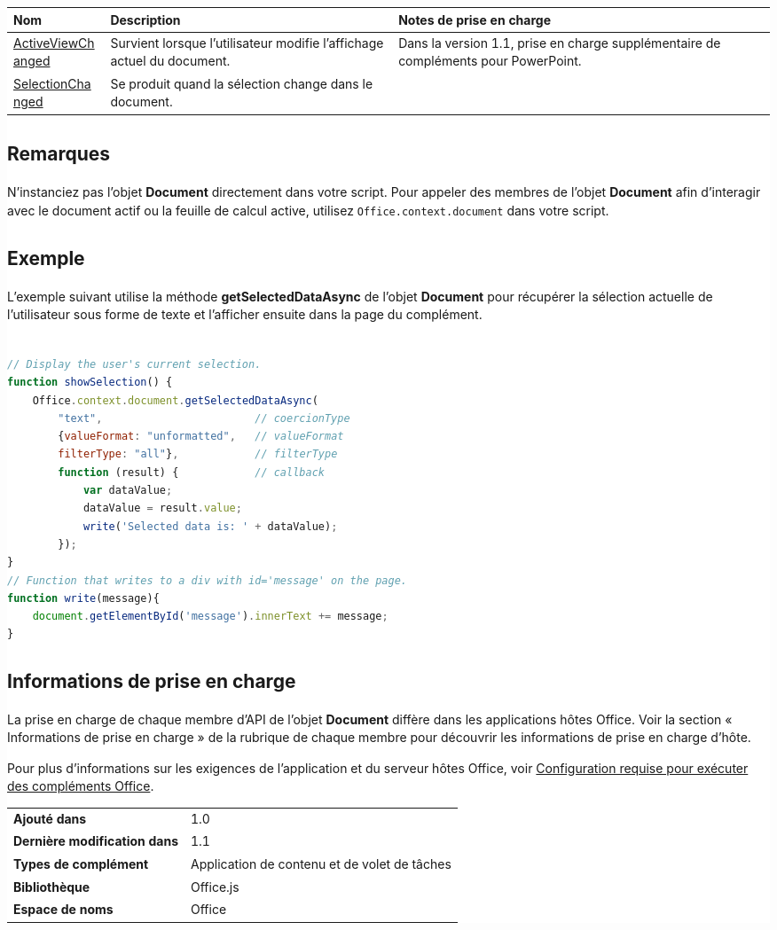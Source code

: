 
|**Nom**|**Description**|**Notes de prise en charge**||
|:-----|:-----|:-----|:-----|
|[ActiveViewChanged](../../reference/shared/document.activeviewchanged.md)|Survient lorsque l’utilisateur modifie l’affichage actuel du document.|Dans la version 1.1, prise en charge supplémentaire de compléments pour PowerPoint.||
|[SelectionChanged](../../reference/shared/document.selectionchanged.event.md)|Se produit quand la sélection change dans le document.|||

## <a name="remarks"></a>Remarques

N’instanciez pas l’objet **Document** directement dans votre script. Pour appeler des membres de l’objet **Document** afin d’interagir avec le document actif ou la feuille de calcul active, utilisez `Office.context.document` dans votre script.


## <a name="example"></a>Exemple

L’exemple suivant utilise la méthode **getSelectedDataAsync** de l’objet **Document** pour récupérer la sélection actuelle de l’utilisateur sous forme de texte et l’afficher ensuite dans la page du complément.


```js

// Display the user's current selection.
function showSelection() {
    Office.context.document.getSelectedDataAsync(
        "text",                        // coercionType
        {valueFormat: "unformatted",   // valueFormat
        filterType: "all"},            // filterType
        function (result) {            // callback
            var dataValue; 
            dataValue = result.value;
            write('Selected data is: ' + dataValue);
        });
}
// Function that writes to a div with id='message' on the page.
function write(message){
    document.getElementById('message').innerText += message; 
}
```




## <a name="support-details"></a>Informations de prise en charge


La prise en charge de chaque membre d’API de l’objet **Document** diffère dans les applications hôtes Office. Voir la section « Informations de prise en charge » de la rubrique de chaque membre pour découvrir les informations de prise en charge d’hôte.

Pour plus d’informations sur les exigences de l’application et du serveur hôtes Office, voir [Configuration requise pour exécuter des compléments Office](../../docs/overview/requirements-for-running-office-add-ins.md).


|||
|:-----|:-----|
|**Ajouté dans**|1.0|
|**Dernière modification dans**|1.1|
|**Types de complément**|Application de contenu et de volet de tâches|
|**Bibliothèque**|Office.js|
|**Espace de noms**|Office|
